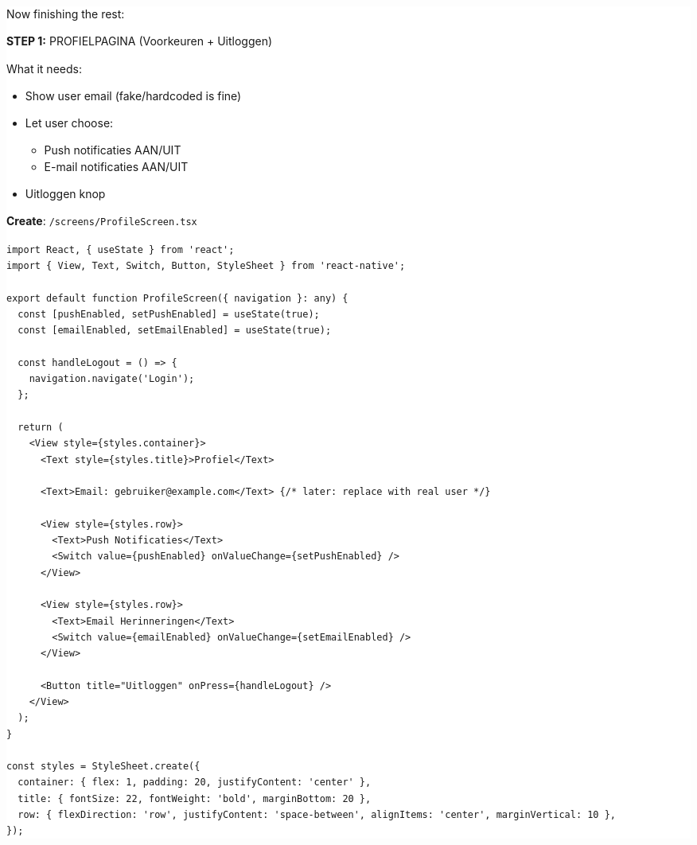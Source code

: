 Now finishing the rest:

**STEP 1:** PROFIELPAGINA (Voorkeuren + Uitloggen)

What it needs:

* Show user email (fake/hardcoded is fine)
* Let user choose:

  * Push notificaties AAN/UIT
  * E-mail notificaties AAN/UIT
* Uitloggen knop

**Create**: `/screens/ProfileScreen.tsx`

```tsx
import React, { useState } from 'react';
import { View, Text, Switch, Button, StyleSheet } from 'react-native';

export default function ProfileScreen({ navigation }: any) {
  const [pushEnabled, setPushEnabled] = useState(true);
  const [emailEnabled, setEmailEnabled] = useState(true);

  const handleLogout = () => {
    navigation.navigate('Login');
  };

  return (
    <View style={styles.container}>
      <Text style={styles.title}>Profiel</Text>

      <Text>Email: gebruiker@example.com</Text> {/* later: replace with real user */}

      <View style={styles.row}>
        <Text>Push Notificaties</Text>
        <Switch value={pushEnabled} onValueChange={setPushEnabled} />
      </View>

      <View style={styles.row}>
        <Text>Email Herinneringen</Text>
        <Switch value={emailEnabled} onValueChange={setEmailEnabled} />
      </View>

      <Button title="Uitloggen" onPress={handleLogout} />
    </View>
  );
}

const styles = StyleSheet.create({
  container: { flex: 1, padding: 20, justifyContent: 'center' },
  title: { fontSize: 22, fontWeight: 'bold', marginBottom: 20 },
  row: { flexDirection: 'row', justifyContent: 'space-between', alignItems: 'center', marginVertical: 10 },
});
```
